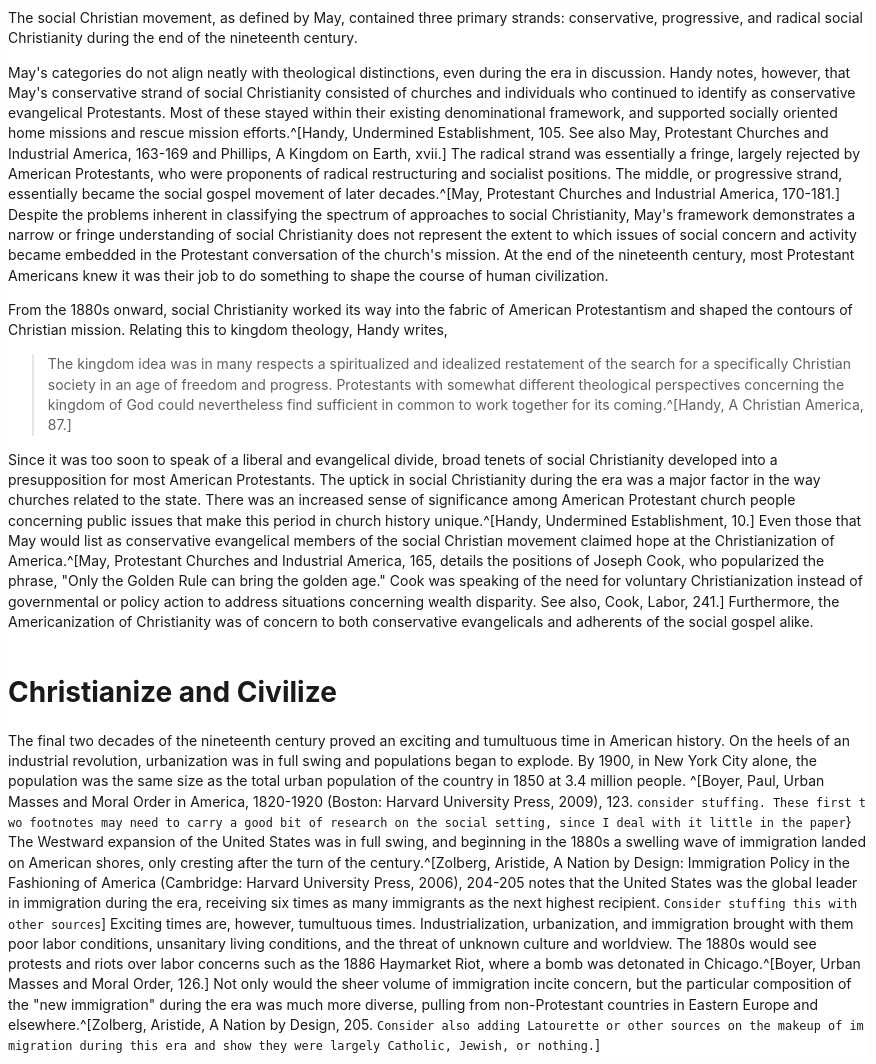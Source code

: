The social Christian movement, as defined by May, contained three primary strands: conservative, progressive, and radical social Christianity during the end of the nineteenth century.

May's categories do not align neatly with theological distinctions, even during the era in discussion. Handy notes, however, that May's conservative strand of social Christianity consisted of churches and individuals who continued to identify as conservative evangelical Protestants. Most of these stayed within their existing denominational framework, and supported socially oriented home missions and rescue mission efforts.^[Handy, Undermined Establishment, 105. See also May, Protestant Churches and Industrial America, 163-169 and Phillips, A Kingdom on Earth, xvii.] The radical strand was essentially a fringe, largely rejected by American Protestants, who were proponents of radical restructuring and socialist positions. The middle, or progressive strand, essentially became the social gospel movement of later decades.^[May, Protestant Churches and Industrial America, 170-181.] Despite the problems inherent in classifying the spectrum of approaches to social Christianity, May's framework demonstrates a narrow or fringe understanding of social Christianity does not represent the extent to which issues of social concern and activity became embedded in the Protestant conversation of the church's mission. At the end of the nineteenth century, most Protestant Americans knew it was their job to do something to shape the course of human civilization.

From the 1880s onward, social Christianity worked its way into the fabric of American Protestantism and shaped the contours of Christian mission. Relating this to kingdom theology, Handy writes,

> The kingdom idea was in many respects a spiritualized and idealized restatement of the search for a specifically Christian society in an age of freedom and progress. Protestants with somewhat different theological perspectives concerning the kingdom of God could nevertheless find sufficient in common to work together for its coming.^[Handy, A Christian America, 87.]

Since it was too soon to speak of a liberal and evangelical divide, broad tenets of social Christianity developed into a presupposition for most American Protestants. The uptick in social Christianity during the era was a major factor in the way churches related to the state. There was an increased sense of significance among American Protestant church people concerning public issues that make this period in church history unique.^[Handy, Undermined Establishment, 10.] Even those that May would list as conservative evangelical members of the social Christian movement claimed hope at the Christianization of America.^[May, Protestant Churches and Industrial America, 165, details the positions of Joseph Cook, who popularized the phrase, "Only the Golden Rule can bring the golden age." Cook was speaking of the need for voluntary Christianization instead of governmental or policy action to address situations concerning wealth disparity. See also, Cook, Labor, 241.] Furthermore, the Americanization of Christianity was of concern to both conservative evangelicals and adherents of the social gospel alike.

# Christianize and Civilize
The final two decades of the nineteenth century proved an exciting and tumultuous time in American history. On the heels of an industrial revolution, urbanization was in full swing and populations began to explode. By 1900, in New York City alone, the population was the same size as the total urban population of the country in 1850 at 3.4 million people. ^[Boyer, Paul, Urban Masses and Moral Order in America, 1820-1920 (Boston: Harvard University Press, 2009), 123.  `consider stuffing. These first two footnotes may need to carry a good bit of research on the social setting, since I deal with it little in the paper`} The Westward expansion of the United States was in full swing, and beginning in the 1880s a swelling wave of immigration landed on American shores, only cresting after the turn of the century.^[Zolberg, Aristide, A Nation by Design: Immigration Policy in the Fashioning of America (Cambridge: Harvard University Press, 2006), 204-205 notes that the United States was the global leader in immigration during the era, receiving six times as many immigrants as the next highest recipient.  `Consider stuffing this with other sources`] Exciting times are, however, tumultuous times. Industrialization, urbanization, and immigration brought with them poor labor conditions, unsanitary living conditions, and the threat of unknown culture and worldview. The 1880s would see protests and riots over labor concerns such as the 1886 Haymarket Riot, where a bomb was detonated in Chicago.^[Boyer, Urban Masses and Moral Order, 126.] Not only would the sheer volume of immigration incite concern, but the particular composition of the "new immigration" during the era was much more diverse, pulling from non-Protestant countries in Eastern Europe and elsewhere.^[Zolberg, Aristide, A Nation by Design, 205.  `Consider also adding Latourette or other sources on the makeup of immigration during this era and show they were largely Catholic, Jewish, or nothing.`]
